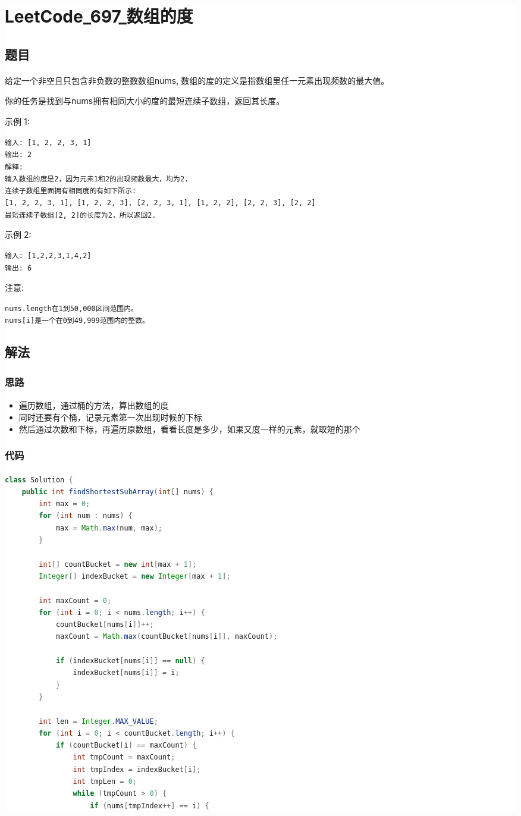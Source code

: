 # LeetCode_697_数组的度
## 题目
给定一个非空且只包含非负数的整数数组nums, 数组的度的定义是指数组里任一元素出现频数的最大值。

你的任务是找到与nums拥有相同大小的度的最短连续子数组，返回其长度。

示例 1:
```
输入: [1, 2, 2, 3, 1]
输出: 2
解释: 
输入数组的度是2，因为元素1和2的出现频数最大，均为2.
连续子数组里面拥有相同度的有如下所示:
[1, 2, 2, 3, 1], [1, 2, 2, 3], [2, 2, 3, 1], [1, 2, 2], [2, 2, 3], [2, 2]
最短连续子数组[2, 2]的长度为2，所以返回2.
```
示例 2:
```
输入: [1,2,2,3,1,4,2]
输出: 6
```
注意:
```
nums.length在1到50,000区间范围内。
nums[i]是一个在0到49,999范围内的整数。
```
## 解法
### 思路
- 遍历数组，通过桶的方法，算出数组的度
- 同时还要有个桶，记录元素第一次出现时候的下标
- 然后通过次数和下标，再遍历原数组，看看长度是多少，如果又度一样的元素，就取短的那个
### 代码
```java
class Solution {
    public int findShortestSubArray(int[] nums) {
        int max = 0;
        for (int num : nums) {
            max = Math.max(num, max);
        }
        
        int[] countBucket = new int[max + 1];
        Integer[] indexBucket = new Integer[max + 1];
        
        int maxCount = 0;
        for (int i = 0; i < nums.length; i++) {
            countBucket[nums[i]]++;
            maxCount = Math.max(countBucket[nums[i]], maxCount);
            
            if (indexBucket[nums[i]] == null) {
                indexBucket[nums[i]] = i;
            }
        }
        
        int len = Integer.MAX_VALUE;
        for (int i = 0; i < countBucket.length; i++) {
            if (countBucket[i] == maxCount) {
                int tmpCount = maxCount;
                int tmpIndex = indexBucket[i];
                int tmpLen = 0;
                while (tmpCount > 0) {
                    if (nums[tmpIndex++] == i) {
```